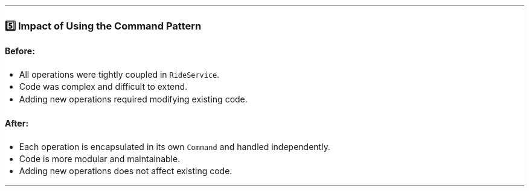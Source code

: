 ----------

### **5️⃣ Impact of Using the Command Pattern**

#### **Before:**

-   All operations were tightly coupled in `RideService`.
-   Code was complex and difficult to extend.
-   Adding new operations required modifying existing code.

#### **After:**

-   Each operation is encapsulated in its own `Command` and handled independently.
-   Code is more modular and maintainable.
-   Adding new operations does not affect existing code.

----------


